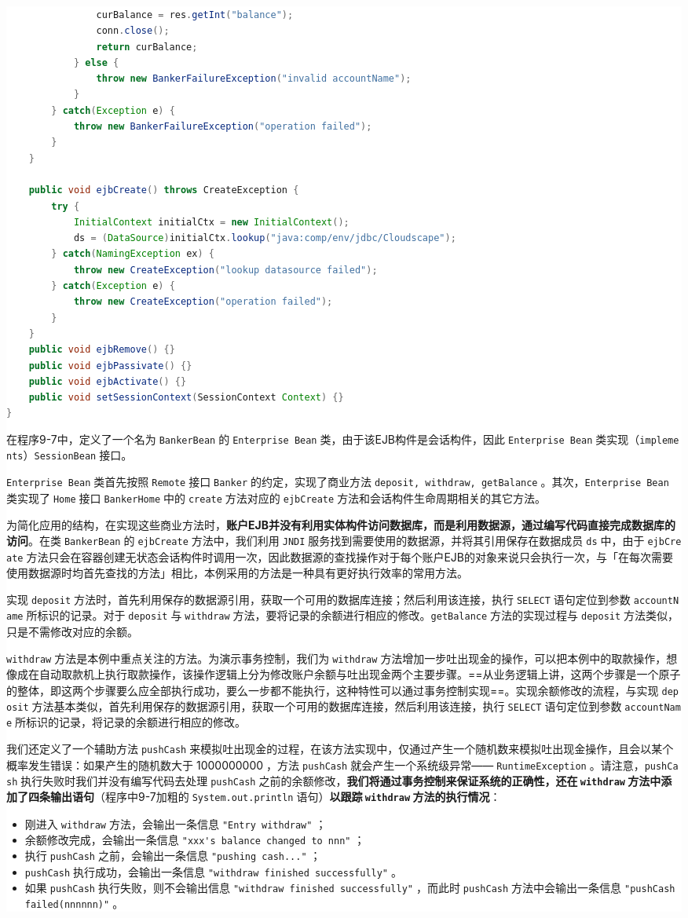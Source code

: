 ```java
				curBalance = res.getInt("balance");
				conn.close();
				return curBalance;
			} else {
				throw new BankerFailureException("invalid accountName");
			}
		} catch(Exception e) {
			throw new BankerFailureException("operation failed");
		}
	}
	
	public void ejbCreate() throws CreateException {
		try {
			InitialContext initialCtx = new InitialContext();
			ds = (DataSource)initialCtx.lookup("java:comp/env/jdbc/Cloudscape");
		} catch(NamingException ex) {
			throw new CreateException("lookup datasource failed");
		} catch(Exception e) {
			throw new CreateException("operation failed");
		}
	}
	public void ejbRemove() {}
	public void ejbPassivate() {}
	public void ejbActivate() {}
	public void setSessionContext(SessionContext Context) {}
}
```
在程序9-7中，定义了一个名为 `BankerBean` 的 `Enterprise Bean` 类，由于该EJB构件是会话构件，因此 `Enterprise Bean` 类实现（`implements`）`SessionBean` 接口。

`Enterprise Bean` 类首先按照 `Remote` 接口 `Banker` 的约定，实现了商业方法 `deposit, withdraw, getBalance` 。其次，`Enterprise Bean` 类实现了 `Home` 接口 `BankerHome` 中的 `create` 方法对应的 `ejbCreate` 方法和会话构件生命周期相关的其它方法。

为简化应用的结构，在实现这些商业方法时，**账户EJB并没有利用实体构件访问数据库，而是利用数据源，通过编写代码直接完成数据库的访问**。在类 `BankerBean` 的 `ejbCreate` 方法中，我们利用 `JNDI` 服务找到需要使用的数据源，并将其引用保存在数据成员 `ds` 中，由于 `ejbCreate` 方法只会在容器创建无状态会话构件时调用一次，因此数据源的查找操作对于每个账户EJB的对象来说只会执行一次，与「在每次需要使用数据源时均首先查找的方法」相比，本例采用的方法是一种具有更好执行效率的常用方法。

实现 `deposit` 方法时，首先利用保存的数据源引用，获取一个可用的数据库连接；然后利用该连接，执行 `SELECT` 语句定位到参数 `accountName` 所标识的记录。对于 `deposit` 与 `withdraw` 方法，要将记录的余额进行相应的修改。`getBalance` 方法的实现过程与 `deposit` 方法类似，只是不需修改对应的余额。

`withdraw` 方法是本例中重点关注的方法。为演示事务控制，我们为 `withdraw` 方法增加一步吐出现金的操作，可以把本例中的取款操作，想像成在自动取款机上执行取款操作，该操作逻辑上分为修改账户余额与吐出现金两个主要步骤。==从业务逻辑上讲，这两个步骤是一个原子的整体，即这两个步骤要么应全部执行成功，要么一步都不能执行，这种特性可以通过事务控制实现==。实现余额修改的流程，与实现 `deposit` 方法基本类似，首先利用保存的数据源引用，获取一个可用的数据库连接，然后利用该连接，执行 `SELECT` 语句定位到参数 `accountName` 所标识的记录，将记录的余额进行相应的修改。

我们还定义了一个辅助方法 `pushCash` 来模拟吐出现金的过程，在该方法实现中，仅通过产生一个随机数来模拟吐出现金操作，且会以某个概率发生错误：如果产生的随机数大于 $1000000000$ ，方法 `pushCash` 就会产生一个系统级异常—— `RuntimeException` 。请注意，`pushCash` 执行失败时我们并没有编写代码去处理 `pushCash` 之前的余额修改，**我们将通过事务控制来保证系统的正确性，还在 `withdraw` 方法中添加了四条输出语句**（程序中9-7加粗的 `System.out.println` 语句）**以跟踪 `withdraw` 方法的执行情况**：
- 刚进入 `withdraw` 方法，会输出一条信息 `"Entry withdraw"` ；
- 余额修改完成，会输出一条信息 `"xxx's balance changed to nnn"` ；
- 执行 `pushCash` 之前，会输出一条信息 `"pushing cash..."` ；
- `pushCash` 执行成功，会输出一条信息 `"withdraw finished successfully"` 。
- 如果 `pushCash` 执行失败，则不会输出信息 `"withdraw finished successfully"` ，而此时 `pushCash` 方法中会输出一条信息 `"pushCash failed(nnnnnn)"` 。
